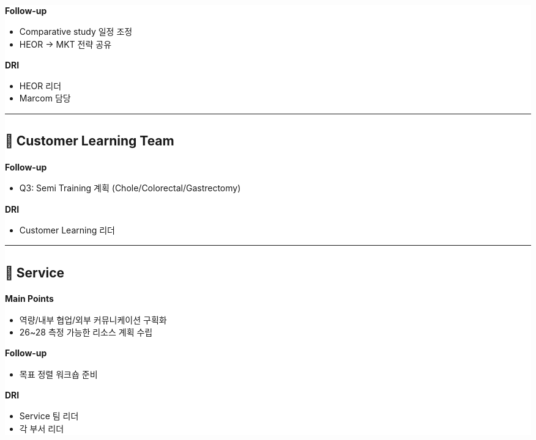 **Follow-up**
- Comparative study 일정 조정
- HEOR → MKT 전략 공유

**DRI**
- HEOR 리더
- Marcom 담당

---

## 📌 Customer Learning Team
**Follow-up**
- Q3: Semi Training 계획 (Chole/Colorectal/Gastrectomy)

**DRI**
- Customer Learning 리더

---

## 📌 Service
**Main Points**
- 역량/내부 협업/외부 커뮤니케이션 구획화
- 26~28 측정 가능한 리소스 계획 수립

**Follow-up**
- 목표 정렬 워크숍 준비

**DRI**
- Service 팀 리더
- 각 부서 리더
